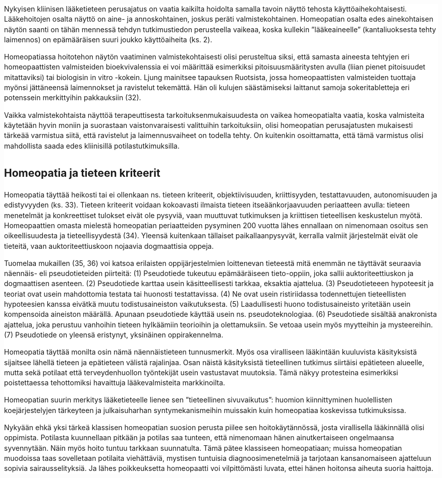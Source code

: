 Nykyisen kliinisen lääketieteen perusajatus on vaatia kaikilta hoidolta samalla tavoin näyttö tehosta käyttöaihekohtaisesti. Lääkehoitojen osalta näyttö on aine- ja annoskohtainen, joskus peräti valmistekohtainen. Homeopatian osalta edes ainekohtaisen näytön saanti on tähän mennessä tehdyn tutkimustiedon perusteella vaikeaa, koska kullekin ”lääkeaineelle” (kantaliuoksesta tehty laimennos) on epämääräisen suuri joukko käyttöaiheita (ks. 2).

Homeopatiassa hoitotehon näytön vaatiminen valmistekohtaisesti olisi perusteltua siksi, että samasta aineesta tehtyjen eri homeopaattisten valmisteiden bioekvivalenssia ei voi määrittää esimerkiksi pitoisuusmääritysten avulla (liian pienet pitoisuudet mitattaviksi) tai biologisin in vitro -kokein. Ljung mainitsee tapauksen Ruotsista, jossa homeopaattisten valmisteiden tuottaja myönsi jättäneensä laimennokset ja ravistelut tekemättä. Hän oli kulujen säästämiseksi laittanut samoja sokeritabletteja eri potenssein merkittyihin pakkauksiin (32).

Vaikka valmistekohtaista näyttöä terapeuttisesta tarkoituksenmukaisuudesta on vaikea homeopatialta vaatia, koska valmisteita käytetään hyvin moniin ja suorastaan vaistonvaraisesti valittuihin tarkoituksiin, olisi homeopatian perusajatusten mukaisesti tärkeää varmistua siitä, että ravistelut ja laimennusvaiheet on todella tehty. On kuitenkin osoittamatta, että tämä varmistus olisi mahdollista saada edes kliinisillä potilastutkimuksilla.

## Homeopatia ja tieteen kriteerit

Homeopatia täyttää heikosti tai ei ollenkaan ns. tieteen kriteerit, objektiivisuuden, kriittisyyden, testattavuuden, autonomisuuden ja edistyvyyden (ks. 33). Tieteen kriteerit voidaan kokoavasti ilmaista tieteen itseäänkorjaavuuden periaatteen avulla: tieteen menetelmät ja konkreettiset tulokset eivät ole pysyviä, vaan muuttuvat tutkimuksen ja kriittisen tieteellisen keskustelun myötä. Homeopaattien omasta mielestä homeopatian periaatteiden pysyminen 200 vuotta lähes ennallaan on nimenomaan osoitus sen oikeellisuudesta ja tieteellisyydestä (34). Yleensä kuitenkaan tällaiset paikallaanpysyvät, kerralla valmiit järjestelmät eivät ole tieteitä, vaan auktoriteettiuskoon nojaavia dogmaattisia oppeja.

Tuomelaa mukaillen (35, 36) voi katsoa erilaisten oppijärjestelmien loittenevan tieteestä mitä enemmän ne täyttävät seuraavia näennäis- eli pseudotieteiden piirteitä: (1) Pseudotiede tukeutuu epämääräiseen tieto-oppiin, joka sallii auktoriteettiuskon ja dogmaattisen asenteen. (2) Pseudotiede karttaa usein käsitteellisesti tarkkaa, eksaktia ajattelua. (3) Pseudotieteeen hypoteesit ja teoriat ovat usein mahdottomia testata tai huonosti testattavissa. (4) Ne ovat usein ristiriidassa todennettujen tieteellisten hypoteesien kanssa eivätkä muutu todistusaineiston vaikutuksesta. (5) Laadullisesti huono todistusaineisto yritetään usein kompensoida aineiston määrällä. Apunaan pseudotiede käyttää usein ns. pseudoteknologiaa. (6) Pseudotiede sisältää anakronista ajattelua, joka perustuu vanhoihin tieteen hylkäämiin teorioihin ja olettamuksiin. Se vetoaa usein myös myytteihin ja mysteereihin. (7) Pseudotiede on yleensä eristynyt, yksinäinen oppirakennelma.

Homeopatia täyttää monilta osin nämä näennäistieteen tunnusmerkit. Myös osa viralliseen lääkintään kuuluvista käsityksistä sijaitsee lähellä tieteen ja epätieteen välistä rajalinjaa. Osan näistä käsityksistä tieteellinen tutkimus siirtäisi epätieteen alueelle, mutta sekä potilaat että terveydenhuollon työntekijät usein vastustavat muutoksia. Tämä näkyy protesteina esimerkiksi poistettaessa tehottomiksi havaittuja lääkevalmisteita markkinoilta.

Homeopatian suurin merkitys lääketieteelle lienee sen ”tieteellinen sivuvaikutus”: huomion kiinnittyminen huolellisten koejärjestelyjen tärkeyteen ja julkaisuharhan syntymekanismeihin muissakin kuin homeopatiaa koskevissa tutkimuksissa.

Nykyään ehkä yksi tärkeä klassisen homeopatian suosion perusta piilee sen hoitokäytännössä, josta virallisella lääkinnällä olisi oppimista. Potilasta kuunnellaan pitkään ja potilas saa tunteen, että nimenomaan hänen ainutkertaiseen ongelmaansa syvennytään. Näin myös hoito tuntuu tarkkaan suunnatulta. Tämä pätee klassiseen homeopatiaan; muissa homeopatian muodoissa taas sovelletaan potilaita viehättäviä, mystisen tuntuisia diagnoosimenetelmiä ja tarjotaan kansanomaiseen ajatteluun sopivia sairausselityksiä. Ja lähes poikkeuksetta homeopaatti voi vilpittömästi luvata, ettei hänen hoitonsa aiheuta suoria haittoja.
